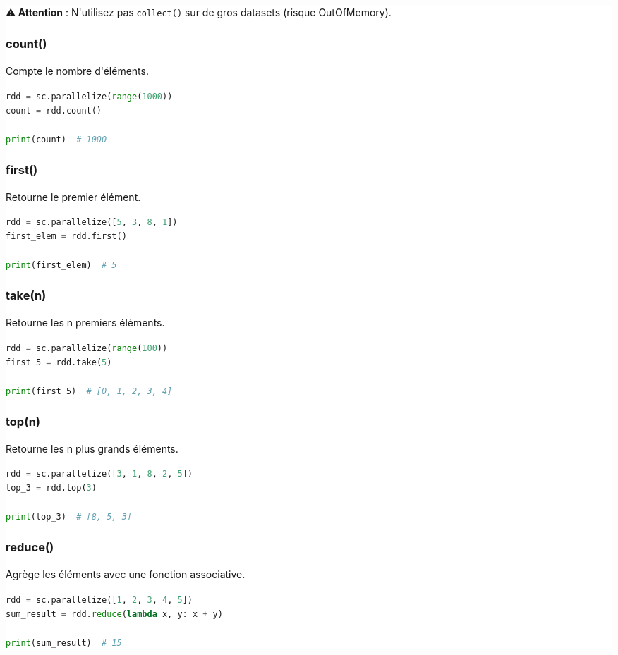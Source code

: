 **⚠️ Attention** : N'utilisez pas `collect()` sur de gros datasets (risque OutOfMemory).

### count()

Compte le nombre d'éléments.

```python
rdd = sc.parallelize(range(1000))
count = rdd.count()

print(count)  # 1000
```

### first()

Retourne le premier élément.

```python
rdd = sc.parallelize([5, 3, 8, 1])
first_elem = rdd.first()

print(first_elem)  # 5
```

### take(n)

Retourne les n premiers éléments.

```python
rdd = sc.parallelize(range(100))
first_5 = rdd.take(5)

print(first_5)  # [0, 1, 2, 3, 4]
```

### top(n)

Retourne les n plus grands éléments.

```python
rdd = sc.parallelize([3, 1, 8, 2, 5])
top_3 = rdd.top(3)

print(top_3)  # [8, 5, 3]
```

### reduce()

Agrège les éléments avec une fonction associative.

```python
rdd = sc.parallelize([1, 2, 3, 4, 5])
sum_result = rdd.reduce(lambda x, y: x + y)

print(sum_result)  # 15
```
